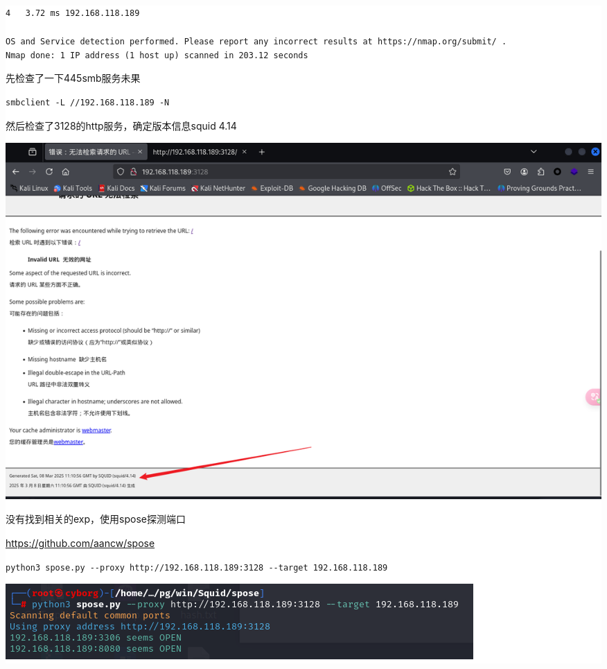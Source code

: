 ```
4   3.72 ms 192.168.118.189

OS and Service detection performed. Please report any incorrect results at https://nmap.org/submit/ .
Nmap done: 1 IP address (1 host up) scanned in 203.12 seconds
```

先检查了一下445smb服务未果

```
smbclient -L //192.168.118.189 -N
```

然后检查了3128的http服务，确定版本信息squid 4.14

![image-20250308194252777](./PG_win.assets/image-20250308194252777.png)

没有找到相关的exp，使用spose探测端口

https://github.com/aancw/spose

```
python3 spose.py --proxy http://192.168.118.189:3128 --target 192.168.118.189
```

![image-20250309203503490](./PG_win.assets/image-20250309203503490.png)
